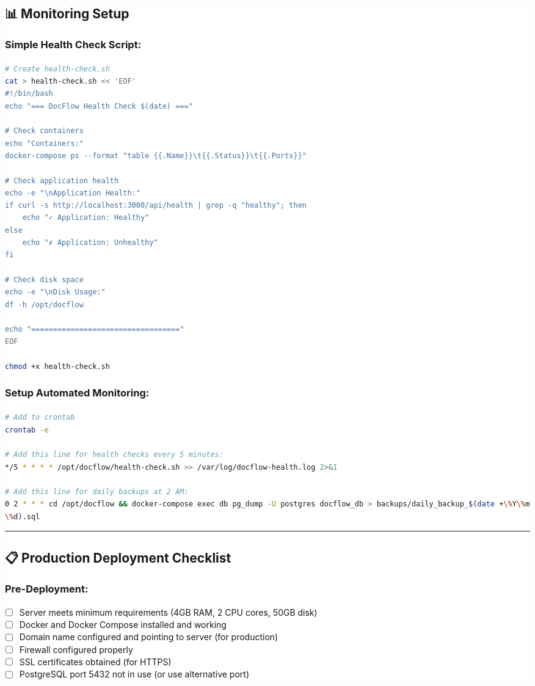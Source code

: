
## 📊 **Monitoring Setup**

### **Simple Health Check Script:**
```bash
# Create health-check.sh
cat > health-check.sh << 'EOF'
#!/bin/bash
echo "=== DocFlow Health Check $(date) ==="

# Check containers
echo "Containers:"
docker-compose ps --format "table {{.Name}}\t{{.Status}}\t{{.Ports}}"

# Check application health
echo -e "\nApplication Health:"
if curl -s http://localhost:3000/api/health | grep -q "healthy"; then
    echo "✓ Application: Healthy"
else
    echo "✗ Application: Unhealthy"
fi

# Check disk space
echo -e "\nDisk Usage:"
df -h /opt/docflow

echo "=================================="
EOF

chmod +x health-check.sh
```

### **Setup Automated Monitoring:**
```bash
# Add to crontab
crontab -e

# Add this line for health checks every 5 minutes:
*/5 * * * * /opt/docflow/health-check.sh >> /var/log/docflow-health.log 2>&1

# Add this line for daily backups at 2 AM:
0 2 * * * cd /opt/docflow && docker-compose exec db pg_dump -U postgres docflow_db > backups/daily_backup_$(date +\%Y\%m\%d).sql
```

---

## 📋 **Production Deployment Checklist**

### **Pre-Deployment:**
- [ ] Server meets minimum requirements (4GB RAM, 2 CPU cores, 50GB disk)
- [ ] Docker and Docker Compose installed and working
- [ ] Domain name configured and pointing to server (for production)
- [ ] Firewall configured properly
- [ ] SSL certificates obtained (for HTTPS)
- [ ] PostgreSQL port 5432 not in use (or use alternative port)
